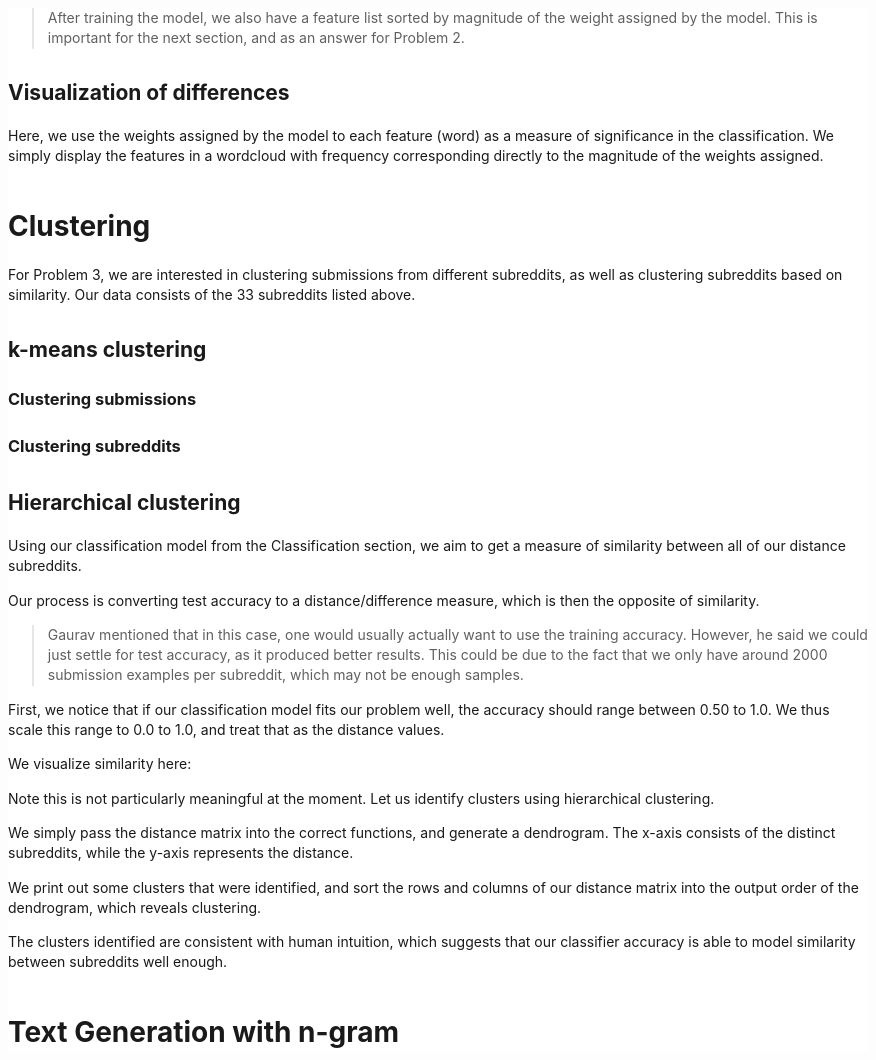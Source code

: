 > After training the model, we also have a feature list sorted by magnitude of the weight assigned by the model. This is important for the next section, and as an answer for Problem 2.

## Visualization of differences
Here, we use the weights assigned by the model to each feature (word) as a measure of significance in the classification. We simply display the features in a wordcloud with frequency corresponding directly to the magnitude of the weights assigned.

# Clustering
For Problem 3, we are interested in clustering submissions from different subreddits, as well as clustering subreddits based on similarity. Our data consists of the 33 subreddits listed above.

## k-means clustering

### Clustering submissions

### Clustering subreddits

## Hierarchical clustering

Using our classification model from the Classification section, we aim to get a measure of similarity between all of our distance subreddits. 

Our process is converting test accuracy to a distance/difference measure, which is then the opposite of similarity.

> Gaurav mentioned that in this case, one would usually actually want to use the training accuracy. However, he said we could just settle for test accuracy, as it produced better results. This could be due to the fact that we only have around 2000 submission examples per subreddit, which may not be enough samples.

First, we notice that if our classification model fits our problem well, the accuracy should range between 0.50 to 1.0. We thus scale this range to 0.0 to 1.0, and treat that as the distance values.

We visualize similarity here: 

[//]: # (Visualize distance matrix)

Note this is not particularly meaningful at the moment. Let us identify clusters using hierarchical clustering.

We simply pass the distance matrix into the correct functions, and generate a dendrogram. The x-axis consists of the distinct subreddits, while the y-axis represents the distance.

We print out some clusters that were identified, and sort the rows and columns of our distance matrix into the output order of the dendrogram, which reveals clustering.

[//]: # (Visualize distance matrix)

[//]: # (Todo, cleanup axis labels and such for visuals)

The clusters identified are consistent with human intuition, which suggests that our classifier accuracy is able to model similarity between subreddits well enough.

# Text Generation with n-gram
